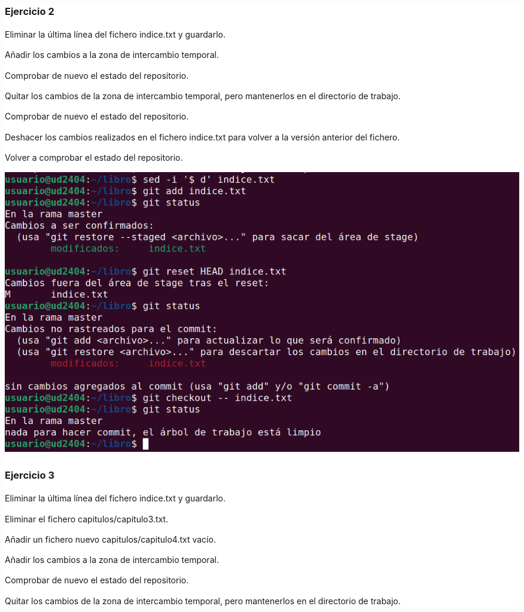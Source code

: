 ### Ejercicio 2

Eliminar la última línea del fichero indice.txt y guardarlo.

Añadir los cambios a la zona de intercambio temporal.

Comprobar de nuevo el estado del repositorio.

Quitar los cambios de la zona de intercambio temporal, pero mantenerlos en el directorio de trabajo.

Comprobar de nuevo el estado del repositorio.

Deshacer los cambios realizados en el fichero indice.txt para volver a la versión anterior del fichero.

Volver a comprobar el estado del repositorio.

![Descripción de la imagen](images/274.png)

### Ejercicio 3

Eliminar la última línea del fichero indice.txt y guardarlo.

Eliminar el fichero capitulos/capitulo3.txt.

Añadir un fichero nuevo capitulos/capitulo4.txt vacío.

Añadir los cambios a la zona de intercambio temporal.

Comprobar de nuevo el estado del repositorio.

Quitar los cambios de la zona de intercambio temporal, pero mantenerlos en el directorio de trabajo.
